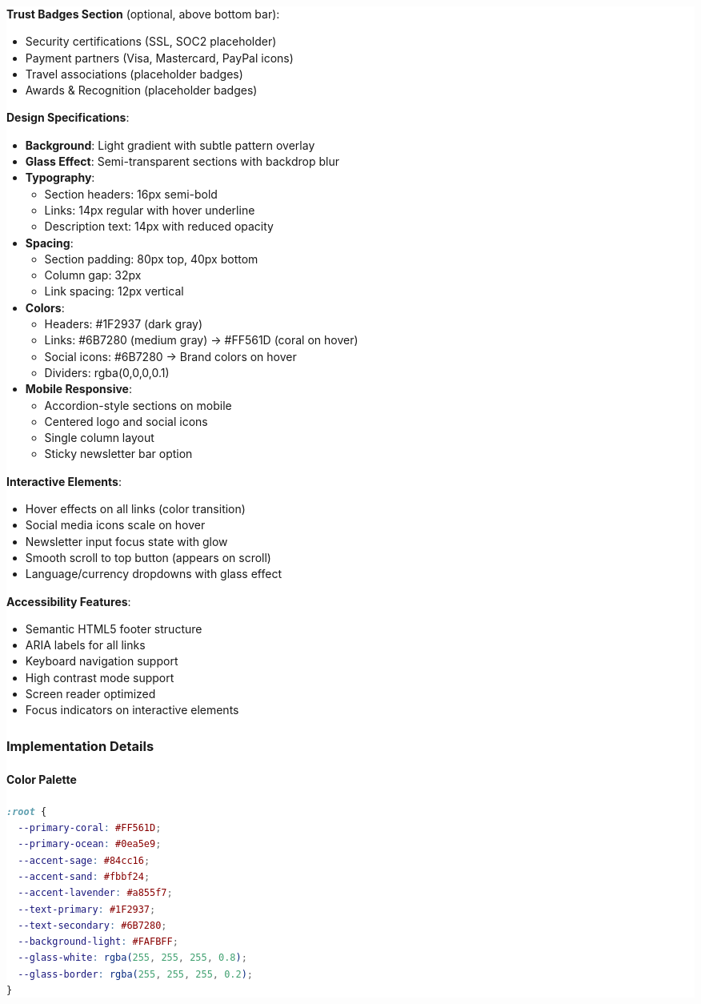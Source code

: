 **Trust Badges Section** (optional, above bottom bar):
- Security certifications (SSL, SOC2 placeholder)
- Payment partners (Visa, Mastercard, PayPal icons)
- Travel associations (placeholder badges)
- Awards & Recognition (placeholder badges)

**Design Specifications**:
- **Background**: Light gradient with subtle pattern overlay
- **Glass Effect**: Semi-transparent sections with backdrop blur
- **Typography**: 
  - Section headers: 16px semi-bold
  - Links: 14px regular with hover underline
  - Description text: 14px with reduced opacity
- **Spacing**:
  - Section padding: 80px top, 40px bottom
  - Column gap: 32px
  - Link spacing: 12px vertical
- **Colors**:
  - Headers: #1F2937 (dark gray)
  - Links: #6B7280 (medium gray) → #FF561D (coral on hover)
  - Social icons: #6B7280 → Brand colors on hover
  - Dividers: rgba(0,0,0,0.1)
- **Mobile Responsive**:
  - Accordion-style sections on mobile
  - Centered logo and social icons
  - Single column layout
  - Sticky newsletter bar option

**Interactive Elements**:
- Hover effects on all links (color transition)
- Social media icons scale on hover
- Newsletter input focus state with glow
- Smooth scroll to top button (appears on scroll)
- Language/currency dropdowns with glass effect

**Accessibility Features**:
- Semantic HTML5 footer structure
- ARIA labels for all links
- Keyboard navigation support
- High contrast mode support
- Screen reader optimized
- Focus indicators on interactive elements

### Implementation Details

#### Color Palette
```css
:root {
  --primary-coral: #FF561D;
  --primary-ocean: #0ea5e9;
  --accent-sage: #84cc16;
  --accent-sand: #fbbf24;
  --accent-lavender: #a855f7;
  --text-primary: #1F2937;
  --text-secondary: #6B7280;
  --background-light: #FAFBFF;
  --glass-white: rgba(255, 255, 255, 0.8);
  --glass-border: rgba(255, 255, 255, 0.2);
}
```
